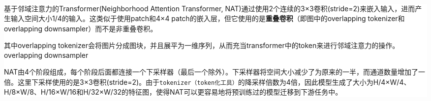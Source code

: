 基于邻域注意力的Transformer(Neighborhood Attention Transformer, NAT)通过使用2个连续的3×3卷积(stride=2)来嵌入输入，进而产生输入空间大小1/4的输入。这类似于使用patch和4×4 patch的嵌入层，但它使用的是**重叠卷积**（即图中的overlapping tokenizer和overlapping downsampler）而不是非重叠卷积。

其中overlapping tokenizer会将图片分成图块，并且展平为一维序列，从而充当transformer中的token来进行邻域注意力的操作。overlapping downsampler

NAT由4个阶段组成，每个阶段后面都连接一个下采样器（最后一个除外）。下采样器将空间大小减少了为原来的一半，而通道数量增加了一倍。这里下采样使用的是3×3卷积(stride=2)。由于`tokenizer（token化工具）`的降采样倍数为4倍，因此模型生成了大小为H/4×W/4、H/8×W/8、H/16×W/16和H/32×W/32的特征图，使得NAT可以更容易地将预训练过的模型迁移到下游任务中。
